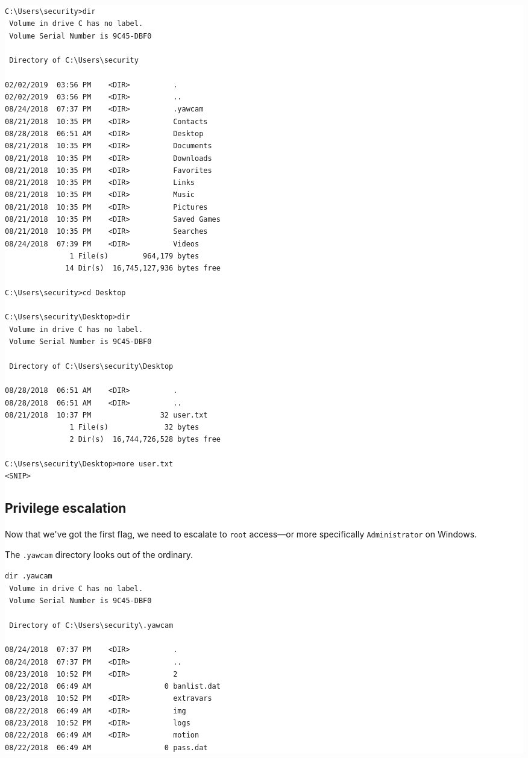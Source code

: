 ```posh
C:\Users\security>dir
 Volume in drive C has no label.
 Volume Serial Number is 9C45-DBF0

 Directory of C:\Users\security

02/02/2019  03:56 PM    <DIR>          .
02/02/2019  03:56 PM    <DIR>          ..
08/24/2018  07:37 PM    <DIR>          .yawcam
08/21/2018  10:35 PM    <DIR>          Contacts
08/28/2018  06:51 AM    <DIR>          Desktop
08/21/2018  10:35 PM    <DIR>          Documents
08/21/2018  10:35 PM    <DIR>          Downloads
08/21/2018  10:35 PM    <DIR>          Favorites
08/21/2018  10:35 PM    <DIR>          Links
08/21/2018  10:35 PM    <DIR>          Music
08/21/2018  10:35 PM    <DIR>          Pictures
08/21/2018  10:35 PM    <DIR>          Saved Games
08/21/2018  10:35 PM    <DIR>          Searches
08/24/2018  07:39 PM    <DIR>          Videos
               1 File(s)        964,179 bytes
              14 Dir(s)  16,745,127,936 bytes free

C:\Users\security>cd Desktop

C:\Users\security\Desktop>dir
 Volume in drive C has no label.
 Volume Serial Number is 9C45-DBF0

 Directory of C:\Users\security\Desktop

08/28/2018  06:51 AM    <DIR>          .
08/28/2018  06:51 AM    <DIR>          ..
08/21/2018  10:37 PM                32 user.txt
               1 File(s)             32 bytes
               2 Dir(s)  16,744,726,528 bytes free

C:\Users\security\Desktop>more user.txt
<SNIP>
```

## Privilege escalation

Now that we've got the first flag, we need to escalate to `root` access—or more specifically `Administrator` on Windows.

The `.yawcam` directory looks out of the ordinary.

```posh
dir .yawcam
 Volume in drive C has no label.
 Volume Serial Number is 9C45-DBF0

 Directory of C:\Users\security\.yawcam

08/24/2018  07:37 PM    <DIR>          .
08/24/2018  07:37 PM    <DIR>          ..
08/23/2018  10:52 PM    <DIR>          2
08/22/2018  06:49 AM                 0 banlist.dat
08/23/2018  10:52 PM    <DIR>          extravars
08/22/2018  06:49 AM    <DIR>          img
08/23/2018  10:52 PM    <DIR>          logs
08/22/2018  06:49 AM    <DIR>          motion
08/22/2018  06:49 AM                 0 pass.dat
```